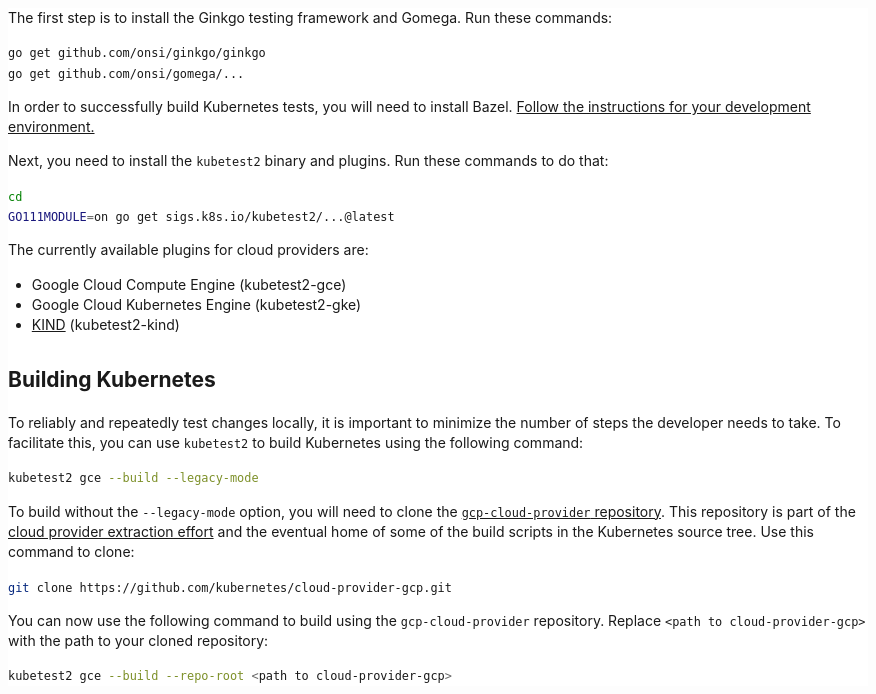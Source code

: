 The first step is to install the Ginkgo testing framework and
Gomega. Run these commands:

```sh
go get github.com/onsi/ginkgo/ginkgo
go get github.com/onsi/gomega/...
```

In order to successfully build Kubernetes tests, you will need to
install Bazel.
[Follow the instructions for your development environment.](https://docs.bazel.build/versions/3.4.0/install.html)

Next, you need to install the `kubetest2` binary and plugins. Run
these commands to do that:

```sh
cd
GO111MODULE=on go get sigs.k8s.io/kubetest2/...@latest
```

The currently available plugins for cloud providers are:

- Google Cloud Compute Engine (kubetest2-gce)
- Google Cloud Kubernetes Engine (kubetest2-gke)
- [KIND](https://kind.sigs.k8s.io/) (kubetest2-kind)

## Building Kubernetes

To reliably and repeatedly test changes locally, it is important to
minimize the number of steps the developer needs to take. To
facilitate this, you can use `kubetest2` to build Kubernetes using the
following command: 

```sh
kubetest2 gce --build --legacy-mode
```

To build without the `--legacy-mode` option, you will need to clone
the
[`gcp-cloud-provider` repository](https://github.com/kubernetes/cloud-provider-gcp). 
This repository is part of the
[cloud provider extraction effort](https://github.com/kubernetes/community/tree/master/sig-cloud-provider#cloud-provider-extraction-migration)
and the eventual home of some of the build scripts in the Kubernetes
source tree. Use this command to clone:

```sh
git clone https://github.com/kubernetes/cloud-provider-gcp.git
```

You can now use the following command to build using the
`gcp-cloud-provider` repository. Replace `<path to
cloud-provider-gcp>` with the path to your cloned repository:

```sh
kubetest2 gce --build --repo-root <path to cloud-provider-gcp>
```
